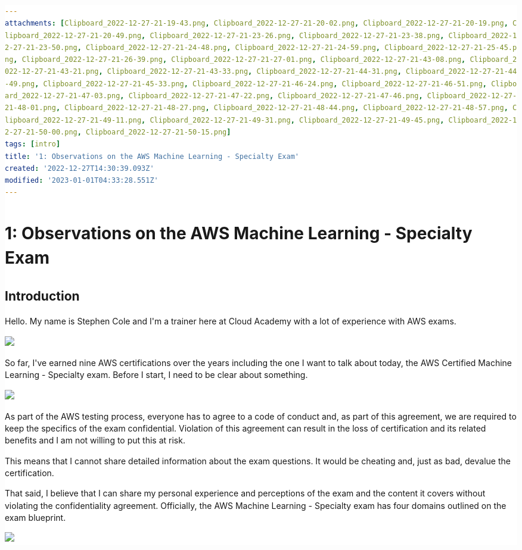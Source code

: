 ```yaml
---
attachments: [Clipboard_2022-12-27-21-19-43.png, Clipboard_2022-12-27-21-20-02.png, Clipboard_2022-12-27-21-20-19.png, Clipboard_2022-12-27-21-20-49.png, Clipboard_2022-12-27-21-23-26.png, Clipboard_2022-12-27-21-23-38.png, Clipboard_2022-12-27-21-23-50.png, Clipboard_2022-12-27-21-24-48.png, Clipboard_2022-12-27-21-24-59.png, Clipboard_2022-12-27-21-25-45.png, Clipboard_2022-12-27-21-26-39.png, Clipboard_2022-12-27-21-27-01.png, Clipboard_2022-12-27-21-43-08.png, Clipboard_2022-12-27-21-43-21.png, Clipboard_2022-12-27-21-43-33.png, Clipboard_2022-12-27-21-44-31.png, Clipboard_2022-12-27-21-44-49.png, Clipboard_2022-12-27-21-45-33.png, Clipboard_2022-12-27-21-46-24.png, Clipboard_2022-12-27-21-46-51.png, Clipboard_2022-12-27-21-47-03.png, Clipboard_2022-12-27-21-47-22.png, Clipboard_2022-12-27-21-47-46.png, Clipboard_2022-12-27-21-48-01.png, Clipboard_2022-12-27-21-48-27.png, Clipboard_2022-12-27-21-48-44.png, Clipboard_2022-12-27-21-48-57.png, Clipboard_2022-12-27-21-49-11.png, Clipboard_2022-12-27-21-49-31.png, Clipboard_2022-12-27-21-49-45.png, Clipboard_2022-12-27-21-50-00.png, Clipboard_2022-12-27-21-50-15.png]
tags: [intro]
title: '1: Observations on the AWS Machine Learning - Specialty Exam'
created: '2022-12-27T14:30:39.093Z'
modified: '2023-01-01T04:33:28.551Z'
---
```


# 1: Observations on the AWS Machine Learning - Specialty Exam

## Introduction

Hello.  My name is Stephen Cole and I'm a trainer here at Cloud Academy with a lot of experience with AWS exams. 

![](@attachment/Clipboard_2022-12-27-21-20-02.png)

So far, I've earned nine AWS certifications over the years including the one I want to talk about today, the AWS Certified Machine Learning - Specialty exam.
Before I start, I need to be clear about something.

![](@attachment/Clipboard_2022-12-27-21-20-19.png)

As part of the AWS testing process, everyone has to agree to a code of conduct and, as part of this agreement, we are required to keep the specifics of the exam confidential.
Violation of this agreement can result in the loss of certification and its related benefits and I am not willing to put this at risk.  

This means that I cannot share detailed information about the exam questions.  It would be cheating and, just as bad, devalue the certification.

That said, I believe that I can share my personal experience and perceptions of the exam and the content it covers without violating the confidentiality agreement.
Officially, the AWS Machine Learning - Specialty exam has four domains outlined on the exam blueprint.

![](@attachment/Clipboard_2022-12-27-21-20-49.png)

